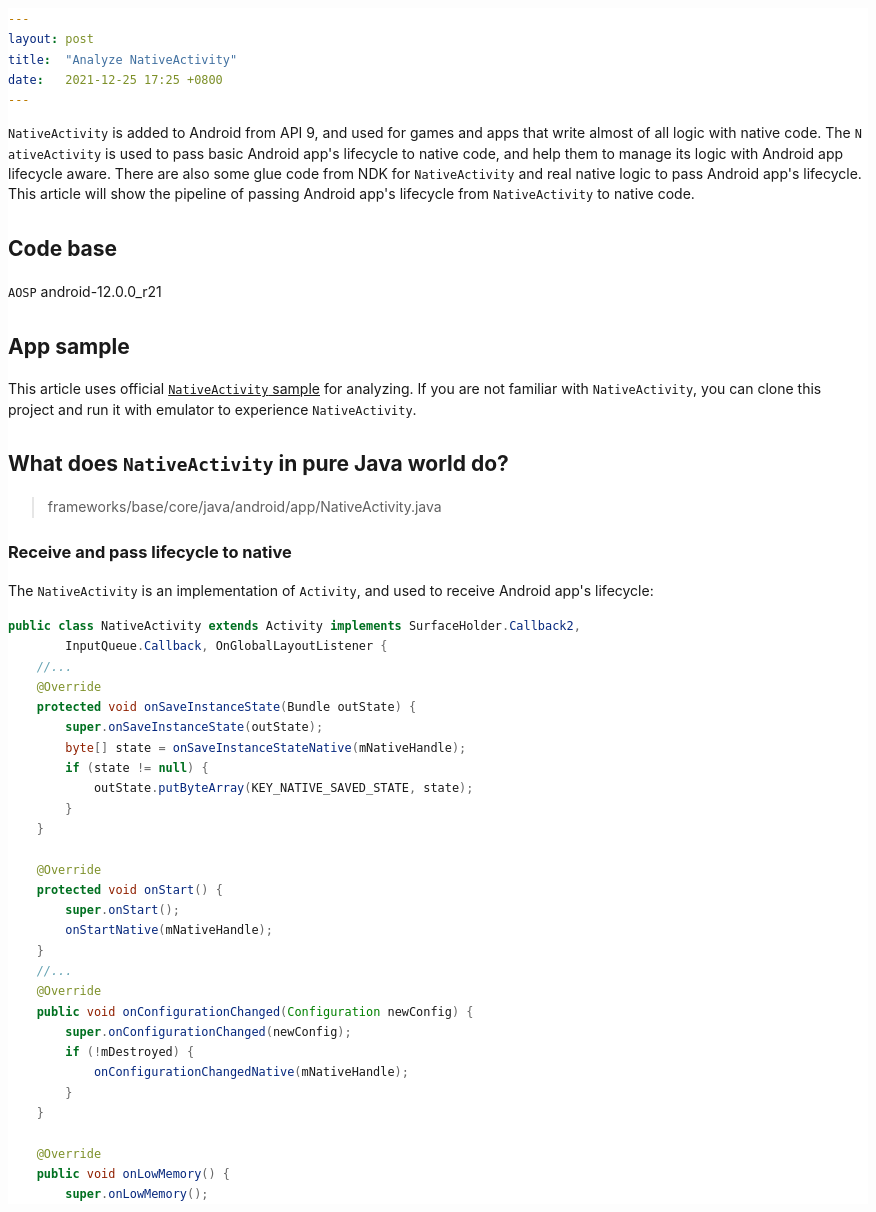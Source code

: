 ```yaml
---
layout: post
title:  "Analyze NativeActivity"
date:   2021-12-25 17:25 +0800
---
```


`NativeActivity` is added to Android from API 9, and used for games and apps that write almost of all logic with native code. The `NativeActivity` is used to pass basic Android app's lifecycle to native code, and help them to manage its logic with Android app lifecycle aware. There are also some glue code from NDK for `NativeActivity` and real native logic to pass Android app's lifecycle. This article will show the pipeline of passing Android app's lifecycle from `NativeActivity` to native code.

## Code base

`AOSP` android-12.0.0_r21

## App sample

This article uses official [`NativeActivity` sample](https://github.com/android/ndk-samples/tree/master/native-activity) for analyzing. If you are not familiar with `NativeActivity`, you can clone this project and run it with emulator to experience `NativeActivity`.

## What does `NativeActivity` in pure Java world do?

> frameworks/base/core/java/android/app/NativeActivity.java

### Receive and pass lifecycle to native

The `NativeActivity` is an implementation of `Activity`, and used to receive Android app's lifecycle:

```java
public class NativeActivity extends Activity implements SurfaceHolder.Callback2,
        InputQueue.Callback, OnGlobalLayoutListener {
    //...
    @Override
    protected void onSaveInstanceState(Bundle outState) {
        super.onSaveInstanceState(outState);
        byte[] state = onSaveInstanceStateNative(mNativeHandle);
        if (state != null) {
            outState.putByteArray(KEY_NATIVE_SAVED_STATE, state);
        }
    }

    @Override
    protected void onStart() {
        super.onStart();
        onStartNative(mNativeHandle);
    }
    //...
    @Override
    public void onConfigurationChanged(Configuration newConfig) {
        super.onConfigurationChanged(newConfig);
        if (!mDestroyed) {
            onConfigurationChangedNative(mNativeHandle);
        }
    }

    @Override
    public void onLowMemory() {
        super.onLowMemory();
```